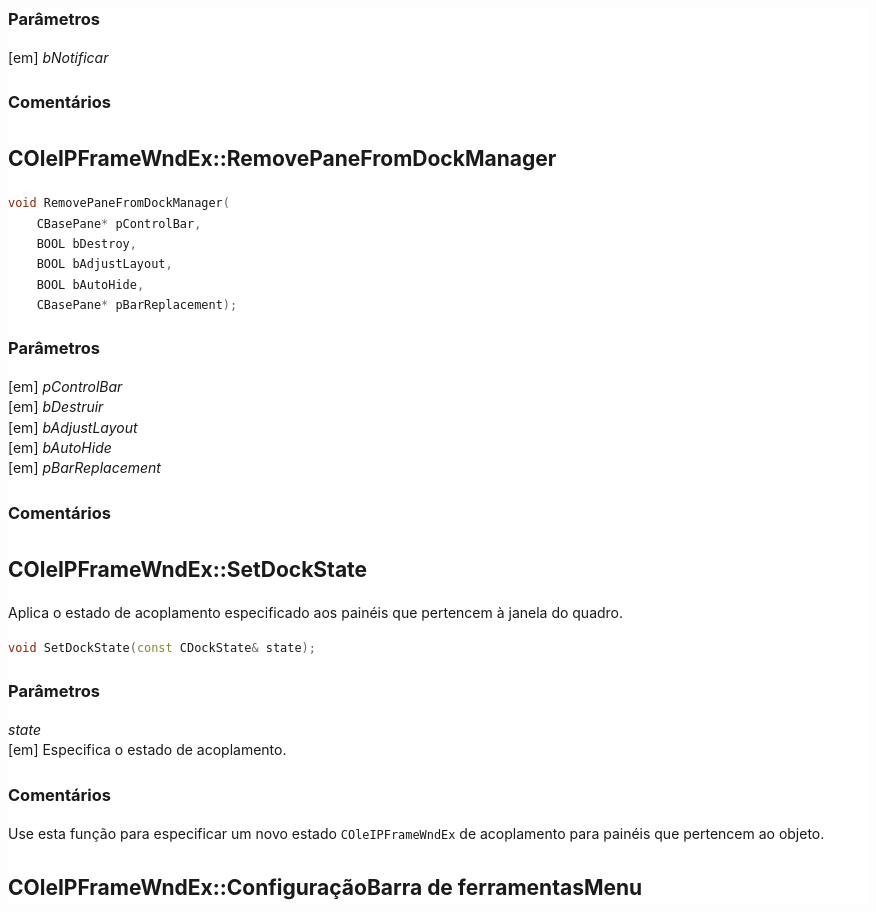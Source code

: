 ### <a name="parameters"></a>Parâmetros

[em] *bNotificar*<br/>

### <a name="remarks"></a>Comentários

## <a name="coleipframewndexremovepanefromdockmanager"></a><a name="removepanefromdockmanager"></a>COleIPFrameWndEx::RemovePaneFromDockManager

```cpp
void RemovePaneFromDockManager(
    CBasePane* pControlBar,
    BOOL bDestroy,
    BOOL bAdjustLayout,
    BOOL bAutoHide,
    CBasePane* pBarReplacement);
```

### <a name="parameters"></a>Parâmetros

[em] *pControlBar*<br/>
[em] *bDestruir*<br/>
[em] *bAdjustLayout*<br/>
[em] *bAutoHide*<br/>
[em] *pBarReplacement*<br/>

### <a name="remarks"></a>Comentários

## <a name="coleipframewndexsetdockstate"></a><a name="setdockstate"></a>COleIPFrameWndEx::SetDockState

Aplica o estado de acoplamento especificado aos painéis que pertencem à janela do quadro.

```cpp
void SetDockState(const CDockState& state);
```

### <a name="parameters"></a>Parâmetros

*state*<br/>
[em] Especifica o estado de acoplamento.

### <a name="remarks"></a>Comentários

Use esta função para especificar um novo estado `COleIPFrameWndEx` de acoplamento para painéis que pertencem ao objeto.

## <a name="coleipframewndexsetuptoolbarmenu"></a><a name="setuptoolbarmenu"></a>COleIPFrameWndEx::ConfiguraçãoBarra de ferramentasMenu
